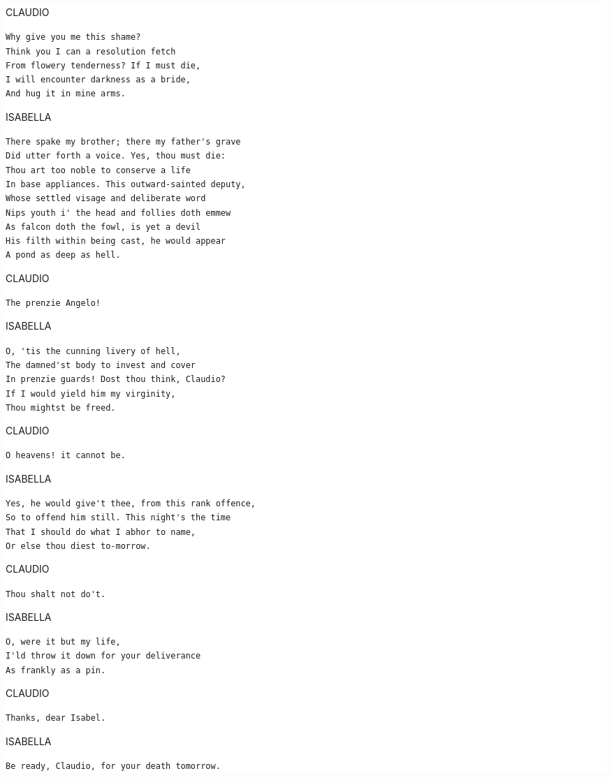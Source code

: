 CLAUDIO

    Why give you me this shame?
    Think you I can a resolution fetch
    From flowery tenderness? If I must die,
    I will encounter darkness as a bride,
    And hug it in mine arms.

ISABELLA

    There spake my brother; there my father's grave
    Did utter forth a voice. Yes, thou must die:
    Thou art too noble to conserve a life
    In base appliances. This outward-sainted deputy,
    Whose settled visage and deliberate word
    Nips youth i' the head and follies doth emmew
    As falcon doth the fowl, is yet a devil
    His filth within being cast, he would appear
    A pond as deep as hell.

CLAUDIO

    The prenzie Angelo!

ISABELLA

    O, 'tis the cunning livery of hell,
    The damned'st body to invest and cover
    In prenzie guards! Dost thou think, Claudio?
    If I would yield him my virginity,
    Thou mightst be freed.

CLAUDIO

    O heavens! it cannot be.

ISABELLA

    Yes, he would give't thee, from this rank offence,
    So to offend him still. This night's the time
    That I should do what I abhor to name,
    Or else thou diest to-morrow.

CLAUDIO

    Thou shalt not do't.

ISABELLA

    O, were it but my life,
    I'ld throw it down for your deliverance
    As frankly as a pin.

CLAUDIO

    Thanks, dear Isabel.

ISABELLA

    Be ready, Claudio, for your death tomorrow.
